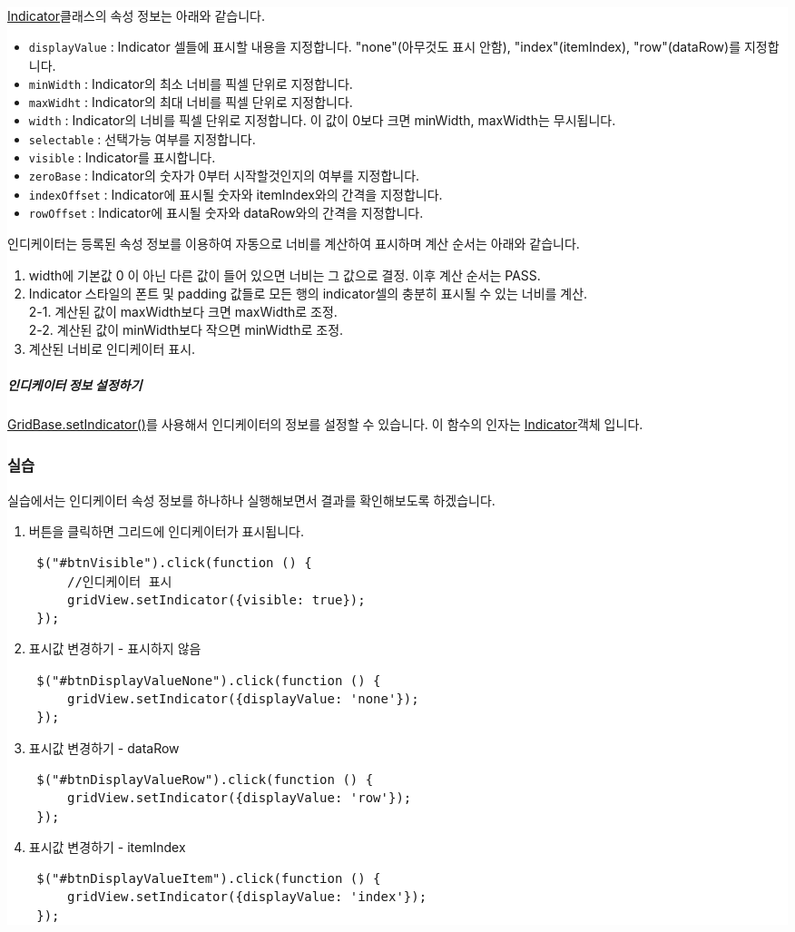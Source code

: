 [Indicator](/api/types/Indicator/)클래스의 속성 정보는 아래와 같습니다. 

* `displayValue` : Indicator 셀들에 표시할 내용을 지정합니다. "none"(아무것도 표시 안함), "index"(itemIndex), "row"(dataRow)를 지정합니다.
* `minWidth` : Indicator의 최소 너비를 픽셀 단위로 지정합니다.  
* `maxWidht` : Indicator의 최대 너비를 픽셀 단위로 지정합니다.  
* `width` : Indicator의 너비를 픽셀 단위로 지정합니다. 이 값이 0보다 크면 minWidth, maxWidth는 무시됩니다.  
* `selectable` : 선택가능 여부를 지정합니다.  
* `visible` : Indicator를 표시합니다.  
* `zeroBase` : Indicator의 숫자가 0부터 시작할것인지의 여부를 지정합니다.  
* `indexOffset` : Indicator에 표시될 숫자와 itemIndex와의 간격을 지정합니다.  
* `rowOffset` : Indicator에 표시될 숫자와 dataRow와의 간격을 지정합니다.  

인디케이터는 등록된 속성 정보를 이용하여 자동으로 너비를 계산하여 표시하며 계산 순서는 아래와 같습니다.  

1. width에 기본값 0 이 아닌 다른 값이 들어 있으면 너비는 그 값으로 결정. 이후 계산 순서는 PASS.  
2. Indicator 스타일의 폰트 및 padding 값들로 모든 행의 indicator셀의 충분히 표시될 수 있는 너비를 계산.  
    2-1. 계산된 값이 maxWidth보다 크면 maxWidth로 조정.  
    2-2. 계산된 값이 minWidth보다 작으면 minWidth로 조정.  
3. 계산된 너비로 인디케이터 표시.  

##### 인디케이터 정보 설정하기

[GridBase.setIndicator()](/api/GridBase/setIndicator/)를 사용해서 인디케이터의 정보를 설정할 수 있습니다. 이 함수의 인자는 [Indicator](/api/types/Indicator/)객체 입니다.

### 실습

실습에서는 인디케이터 속성 정보를 하나하나 실행해보면서 결과를 확인해보도록 하겠습니다.

1. 버튼을 클릭하면 그리드에 인디케이터가 표시됩니다.

    <pre class="prettyprint">
    $("#btnVisible").click(function () {
        //인디케이터 표시
        gridView.setIndicator({visible: true});    
    });</pre>

2. 표시값 변경하기 - 표시하지 않음  

    <pre class="prettyprint">
    $("#btnDisplayValueNone").click(function () {
        gridView.setIndicator({displayValue: 'none'});     
    });</pre>

3. 표시값 변경하기 - dataRow    

    <pre class="prettyprint">
    $("#btnDisplayValueRow").click(function () {
        gridView.setIndicator({displayValue: 'row'});     
    });</pre>    

4. 표시값 변경하기 - itemIndex  

    <pre class="prettyprint">
    $("#btnDisplayValueItem").click(function () {
        gridView.setIndicator({displayValue: 'index'});     
    });</pre>
